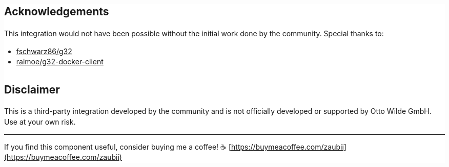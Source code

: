 ## **Acknowledgements**

This integration would not have been possible without the initial work done by the community. Special thanks to:

* [fschwarz86/g32](https://github.com/fschwarz86/g32)  
* [ralmoe/g32-docker-client](https://www.google.com/search?q=https://github.com/ralmoe/g32-docker-client)

## **Disclaimer**

This is a third-party integration developed by the community and is not officially developed or supported by Otto Wilde GmbH. Use at your own risk.

---

If you find this component useful, consider buying me a coffee! ☕ [https://buymeacoffee.com/zaubii](https://buymeacoffee.com/zaubii)

